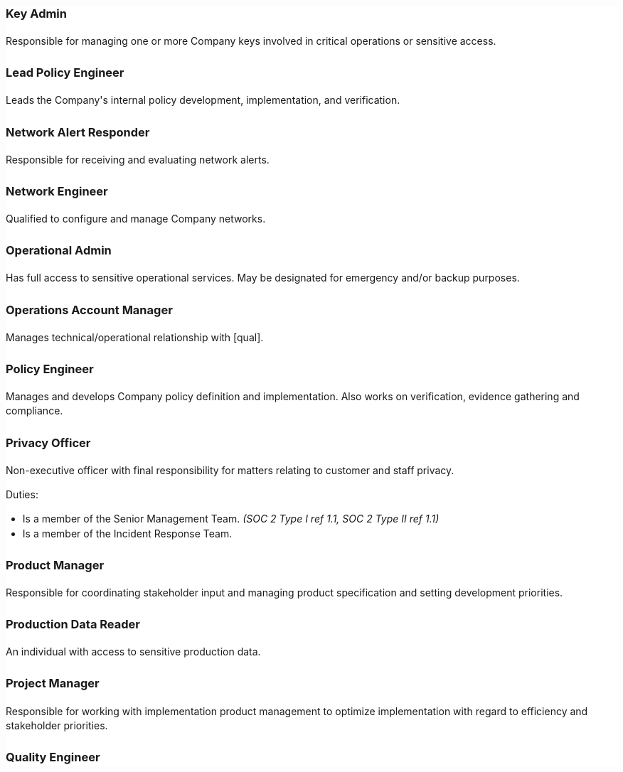 ### Key Admin

Responsible for managing one or more Company keys involved in critical operations or sensitive access.

### Lead Policy Engineer

Leads the Company's internal policy development, implementation, and verification.

### Network Alert Responder

Responsible for receiving and evaluating network alerts.

### Network Engineer

Qualified to configure and manage Company networks.

### Operational Admin

Has full access to sensitive operational services. May be designated for emergency and/or backup purposes.

### Operations Account Manager

Manages technical/operational relationship with [qual].

### Policy Engineer

Manages and develops Company policy definition and implementation. Also works on verification, evidence gathering and compliance.

### Privacy Officer

Non-executive officer with final responsibility for matters relating to customer and staff privacy.

Duties:
* Is a member of the Senior Management Team. _(SOC 2 Type I ref 1.1, SOC 2 Type II ref 1.1)_
* Is a member of the Incident Response Team.

### Product Manager

Responsible for coordinating stakeholder input and managing product specification and setting development priorities.

### Production Data Reader

An individual with access to sensitive production data.

### Project Manager

Responsible for working with implementation product management to optimize implementation with regard to efficiency and stakeholder priorities.

### Quality Engineer
